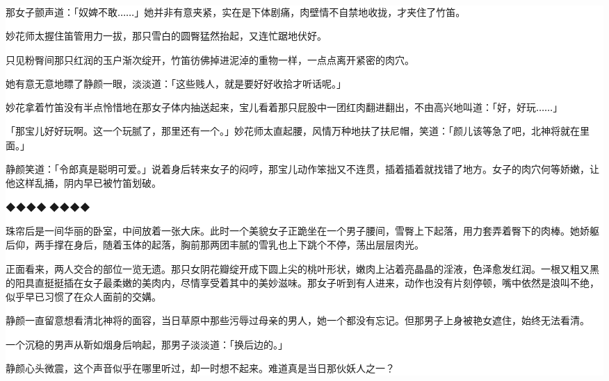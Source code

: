 那女子颤声道：「奴婢不敢……」她并非有意夹紧，实在是下体剧痛，肉壁情不自禁地收拢，才夹住了竹笛。

妙花师太握住笛管用力一拔，那只雪白的圆臀猛然抬起，又连忙踞地伏好。

只见粉臀间那只红润的玉户渐次绽开，竹笛彷佛掉进泥淖的重物一样，一点点离开紧密的肉穴。

她有意无意地瞟了静颜一眼，淡淡道：「这些贱人，就是要好好收拾才听话呢。」

妙花拿着竹笛没有半点怜惜地在那女子体内抽送起来，宝儿看着那只屁股中一团红肉翻进翻出，不由高兴地叫道：「好，好玩……」

「那宝儿好好玩啊。这一个玩腻了，那里还有一个。」妙花师太直起腰，风情万种地扶了扶尼帽，笑道：「颜儿该等急了吧，北神将就在里面。」

静颜笑道：「令郎真是聪明可爱。」说着身后转来女子的闷哼，那宝儿动作笨拙又不连贯，插着插着就找错了地方。女子的肉穴何等娇嫩，让他这样乱捅，阴内早已被竹笛划破。

◆◆◆◆ ◆◆◆◆

珠帘后是一间华丽的卧室，中间放着一张大床。此时一个美貌女子正跪坐在一个男子腰间，雪臀上下起落，用力套弄着臀下的肉棒。她娇躯后仰，两手撑在身后，随着玉体的起落，胸前那两团丰腻的雪乳也上下跳个不停，荡出层层肉光。

正面看来，两人交合的部位一览无遗。那只女阴花瓣绽开成下圆上尖的桃叶形状，嫩肉上沾着亮晶晶的淫液，色泽愈发红润。一根又粗又黑的阳具直挺挺插在女子最柔嫩的美肉内，尽情享受着其中的美妙滋味。那女子听到有人进来，动作也没有片刻停顿，嘴中依然是浪叫不绝，似乎早已习惯了在众人面前的交媾。

静颜一直留意想看清北神将的面容，当日草原中那些污辱过母亲的男人，她一个都没有忘记。但那男子上身被艳女遮住，始终无法看清。

一个沉稳的男声从靳如烟身后响起，那男子淡淡道：「换后边的。」

静颜心头微震，这个声音似乎在哪里听过，却一时想不起来。难道真是当日那伙妖人之一？
